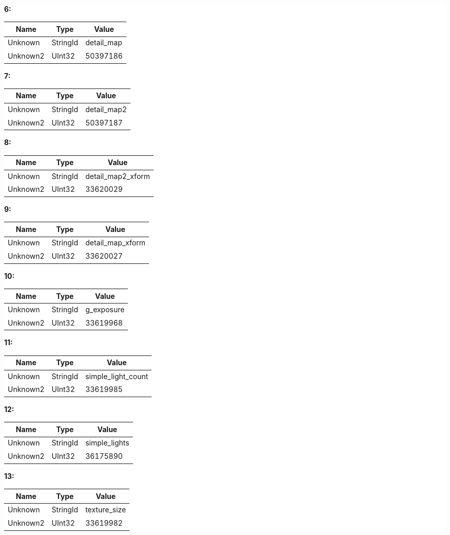 
**6:**

Name	| Type	| Value
---	|---	|---	|
Unknown	|StringId	|detail_map
Unknown2	|UInt32	|50397186


**7:**

Name	| Type	| Value
---	|---	|---	|
Unknown	|StringId	|detail_map2
Unknown2	|UInt32	|50397187


**8:**

Name	| Type	| Value
---	|---	|---	|
Unknown	|StringId	|detail_map2_xform
Unknown2	|UInt32	|33620029


**9:**

Name	| Type	| Value
---	|---	|---	|
Unknown	|StringId	|detail_map_xform
Unknown2	|UInt32	|33620027


**10:**

Name	| Type	| Value
---	|---	|---	|
Unknown	|StringId	|g_exposure
Unknown2	|UInt32	|33619968


**11:**

Name	| Type	| Value
---	|---	|---	|
Unknown	|StringId	|simple_light_count
Unknown2	|UInt32	|33619985


**12:**

Name	| Type	| Value
---	|---	|---	|
Unknown	|StringId	|simple_lights
Unknown2	|UInt32	|36175890


**13:**

Name	| Type	| Value
---	|---	|---	|
Unknown	|StringId	|texture_size
Unknown2	|UInt32	|33619982
